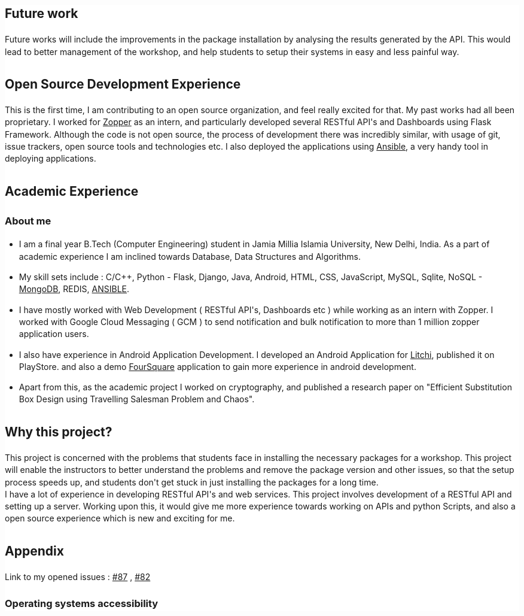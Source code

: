 ## Future work
 
Future works will include the improvements in the package installation by analysing the results generated by the API. This would lead to better management of the workshop, and help students to setup their systems in easy and less painful way. 
 
## Open Source Development Experience 
This is the first time, I am contributing to an open source organization, and feel really excited for that. My past works had all been proprietary. I worked for [Zopper](https://www.zopper.com/) as an intern, and particularly developed several RESTful API's and Dashboards using Flask Framework. Although the code is not open source, the process of development there was incredibly similar, with usage of git, issue trackers, open source tools and technologies etc. I also deployed the applications using [Ansible](https://www.ansible.com/), a very handy tool in deploying applications.  
## Academic Experience 
### About me
* I am a final year B.Tech (Computer Engineering) student in Jamia Millia Islamia University, New Delhi, India. As a part of academic experience I am inclined towards Database, Data Structures and Algorithms.

* My skill sets include : C/C++, Python - Flask, Django, Java, Android, HTML, CSS, JavaScript, MySQL, Sqlite, NoSQL - [MongoDB](https://www.mongodb.org/), REDIS, [ANSIBLE](https://www.ansible.com/).
 
* I have mostly worked with Web Development ( RESTful API's, Dashboards etc ) while working as an intern with Zopper. I worked with Google Cloud Messaging ( GCM ) to send notification and bulk notification to more than 1 million zopper application users.  
 
* I also have experience in Android Application Development. I developed an Android Application for [Litchi](http://www.litchi.co.in/), published it on PlayStore. and also a demo [FourSquare](https://github.com/prerit2010/FourSquare) application to gain more experience in android development. 
 
* Apart from this, as the academic project I worked on cryptography, and published a research paper on "Efficient Substitution Box Design using Travelling Salesman Problem and Chaos". 
 
## Why this project?
This project is concerned with the problems that students face in installing the necessary packages for a workshop. This project will enable the instructors to better understand the problems and remove the package version and other issues, so that the setup process speeds up, and students don't get stuck in just installing the packages for a long time. <br />
I have a lot of experience in developing RESTful API's and web services. This project involves development of a RESTful API and setting up a server. Working upon this, it would give me more experience towards working on APIs and python Scripts, and also a open source experience which is new and exciting for me.
 
## Appendix

Link to my opened issues : [#87](https://github.com/numfocus/gsoc/issues/87) , [#82](https://github.com/numfocus/gsoc/issues/82)

### Operating systems accessibility 
